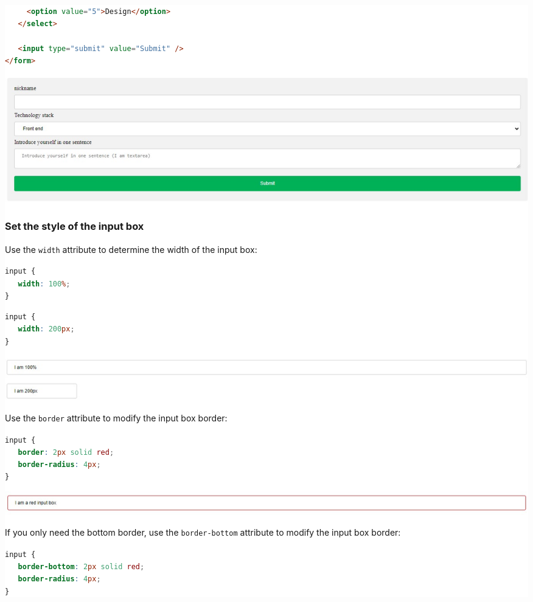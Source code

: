 ```html
     <option value="5">Design</option>
   </select>

   <input type="submit" value="Submit" />
</form>
```

![](./img/08-5-1.jpg)

### Set the style of the input box
Use the `width` attribute to determine the width of the input box:
```css
input {
   width: 100%;
}
```

```css
input {
   width: 200px;
}
```

![](./img/08-8.jpg)

Use the `border` attribute to modify the input box border:
```css
input {
   border: 2px solid red;
   border-radius: 4px;
}
```

![](./img/08-9.jpg)

If you only need the bottom border, use the `border-bottom` attribute to modify the input box border:
```css
input {
   border-bottom: 2px solid red;
   border-radius: 4px;
}
```
